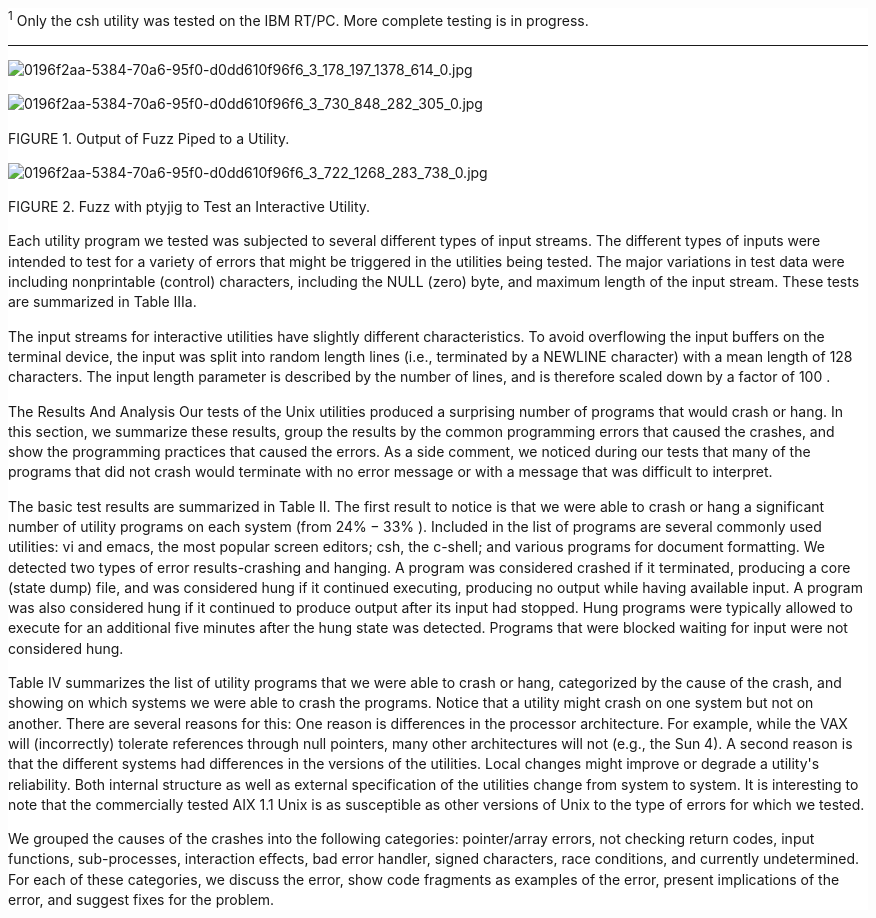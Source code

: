 ${}^{1}$ Only the csh utility was tested on the IBM RT/PC. More complete testing is in progress.

---

![0196f2aa-5384-70a6-95f0-d0dd610f96f6_3_178_197_1378_614_0.jpg](images/0196f2aa-5384-70a6-95f0-d0dd610f96f6_3_178_197_1378_614_0.jpg)

![0196f2aa-5384-70a6-95f0-d0dd610f96f6_3_730_848_282_305_0.jpg](images/0196f2aa-5384-70a6-95f0-d0dd610f96f6_3_730_848_282_305_0.jpg)

FIGURE 1. Output of Fuzz Piped to a Utility.

![0196f2aa-5384-70a6-95f0-d0dd610f96f6_3_722_1268_283_738_0.jpg](images/0196f2aa-5384-70a6-95f0-d0dd610f96f6_3_722_1268_283_738_0.jpg)

FIGURE 2. Fuzz with ptyjig to Test an Interactive Utility.

Each utility program we tested was subjected to several different types of input streams. The different types of inputs were intended to test for a variety of errors that might be triggered in the utilities being tested. The major variations in test data were including nonprintable (control) characters, including the NULL (zero) byte, and maximum length of the input stream. These tests are summarized in Table IIIa.

The input streams for interactive utilities have slightly different characteristics. To avoid overflowing the input buffers on the terminal device, the input was split into random length lines (i.e., terminated by a NEWLINE character) with a mean length of 128 characters. The input length parameter is described by the number of lines, and is therefore scaled down by a factor of 100 .

The Results And Analysis Our tests of the Unix utilities produced a surprising number of programs that would crash or hang. In this section, we summarize these results, group the results by the common programming errors that caused the crashes, and show the programming practices that caused the errors. As a side comment, we noticed during our tests that many of the programs that did not crash would terminate with no error message or with a message that was difficult to interpret.

The basic test results are summarized in Table II. The first result to notice is that we were able to crash or hang a significant number of utility programs on each system (from ${24}\%  - {33}\%$ ). Included in the list of programs are several commonly used utilities: vi and emacs, the most popular screen editors; csh, the c-shell; and various programs for document formatting. We detected two types of error results-crashing and hanging. A program was considered crashed if it terminated, producing a core (state dump) file, and was considered hung if it continued executing, producing no output while having available input. A program was also considered hung if it continued to produce output after its input had stopped. Hung programs were typically allowed to execute for an additional five minutes after the hung state was detected. Programs that were blocked waiting for input were not considered hung.

Table IV summarizes the list of utility programs that we were able to crash or hang, categorized by the cause of the crash, and showing on which systems we were able to crash the programs. Notice that a utility might crash on one system but not on another. There are several reasons for this: One reason is differences in the processor architecture. For example, while the VAX will (incorrectly) tolerate references through null pointers, many other architectures will not (e.g., the Sun 4). A second reason is that the different systems had differences in the versions of the utilities. Local changes might improve or degrade a utility's reliability. Both internal structure as well as external specification of the utilities change from system to system. It is interesting to note that the commercially tested AIX 1.1 Unix is as susceptible as other versions of Unix to the type of errors for which we tested.

We grouped the causes of the crashes into the following categories: pointer/array errors, not checking return codes, input functions, sub-processes, interaction effects, bad error handler, signed characters, race conditions, and currently undetermined. For each of these categories, we discuss the error, show code fragments as examples of the error, present implications of the error, and suggest fixes for the problem.
